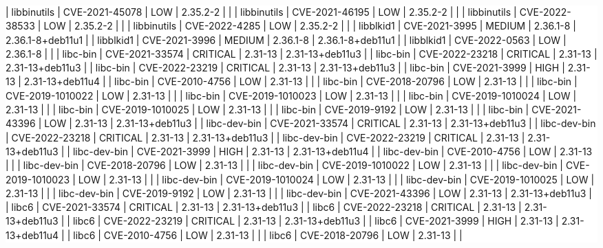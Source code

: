 | libbinutils         |    CVE-2021-45078   |   LOW  |  2.35.2-2 |  |
| libbinutils         |    CVE-2021-46195   |   LOW  |  2.35.2-2 |  |
| libbinutils         |    CVE-2022-38533   |   LOW  |  2.35.2-2 |  |
| libbinutils         |    CVE-2022-4285   |   LOW  |  2.35.2-2 |  |
| libblkid1         |    CVE-2021-3995   |   MEDIUM  |  2.36.1-8 | 2.36.1-8+deb11u1 |
| libblkid1         |    CVE-2021-3996   |   MEDIUM  |  2.36.1-8 | 2.36.1-8+deb11u1 |
| libblkid1         |    CVE-2022-0563   |   LOW  |  2.36.1-8 |  |
| libc-bin         |    CVE-2021-33574   |   CRITICAL  |  2.31-13 | 2.31-13+deb11u3 |
| libc-bin         |    CVE-2022-23218   |   CRITICAL  |  2.31-13 | 2.31-13+deb11u3 |
| libc-bin         |    CVE-2022-23219   |   CRITICAL  |  2.31-13 | 2.31-13+deb11u3 |
| libc-bin         |    CVE-2021-3999   |   HIGH  |  2.31-13 | 2.31-13+deb11u4 |
| libc-bin         |    CVE-2010-4756   |   LOW  |  2.31-13 |  |
| libc-bin         |    CVE-2018-20796   |   LOW  |  2.31-13 |  |
| libc-bin         |    CVE-2019-1010022   |   LOW  |  2.31-13 |  |
| libc-bin         |    CVE-2019-1010023   |   LOW  |  2.31-13 |  |
| libc-bin         |    CVE-2019-1010024   |   LOW  |  2.31-13 |  |
| libc-bin         |    CVE-2019-1010025   |   LOW  |  2.31-13 |  |
| libc-bin         |    CVE-2019-9192   |   LOW  |  2.31-13 |  |
| libc-bin         |    CVE-2021-43396   |   LOW  |  2.31-13 | 2.31-13+deb11u3 |
| libc-dev-bin         |    CVE-2021-33574   |   CRITICAL  |  2.31-13 | 2.31-13+deb11u3 |
| libc-dev-bin         |    CVE-2022-23218   |   CRITICAL  |  2.31-13 | 2.31-13+deb11u3 |
| libc-dev-bin         |    CVE-2022-23219   |   CRITICAL  |  2.31-13 | 2.31-13+deb11u3 |
| libc-dev-bin         |    CVE-2021-3999   |   HIGH  |  2.31-13 | 2.31-13+deb11u4 |
| libc-dev-bin         |    CVE-2010-4756   |   LOW  |  2.31-13 |  |
| libc-dev-bin         |    CVE-2018-20796   |   LOW  |  2.31-13 |  |
| libc-dev-bin         |    CVE-2019-1010022   |   LOW  |  2.31-13 |  |
| libc-dev-bin         |    CVE-2019-1010023   |   LOW  |  2.31-13 |  |
| libc-dev-bin         |    CVE-2019-1010024   |   LOW  |  2.31-13 |  |
| libc-dev-bin         |    CVE-2019-1010025   |   LOW  |  2.31-13 |  |
| libc-dev-bin         |    CVE-2019-9192   |   LOW  |  2.31-13 |  |
| libc-dev-bin         |    CVE-2021-43396   |   LOW  |  2.31-13 | 2.31-13+deb11u3 |
| libc6         |    CVE-2021-33574   |   CRITICAL  |  2.31-13 | 2.31-13+deb11u3 |
| libc6         |    CVE-2022-23218   |   CRITICAL  |  2.31-13 | 2.31-13+deb11u3 |
| libc6         |    CVE-2022-23219   |   CRITICAL  |  2.31-13 | 2.31-13+deb11u3 |
| libc6         |    CVE-2021-3999   |   HIGH  |  2.31-13 | 2.31-13+deb11u4 |
| libc6         |    CVE-2010-4756   |   LOW  |  2.31-13 |  |
| libc6         |    CVE-2018-20796   |   LOW  |  2.31-13 |  |